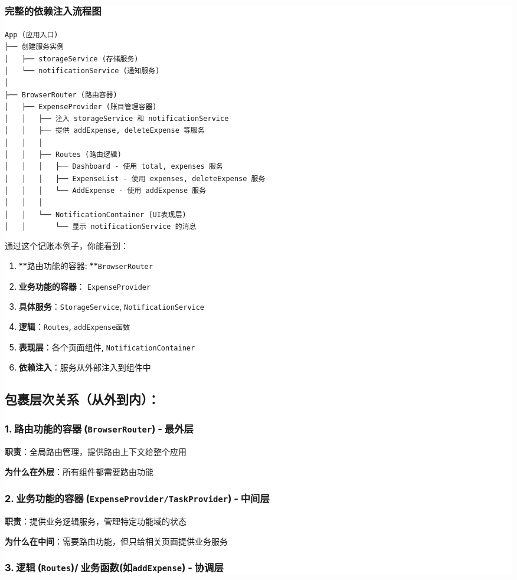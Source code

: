 

### 完整的依赖注入流程图

```
App (应用入口)
├── 创建服务实例
│   ├── storageService (存储服务)
│   └── notificationService (通知服务)
│
├── BrowserRouter (路由容器)
│   ├── ExpenseProvider (账目管理容器)
│   │   ├── 注入 storageService 和 notificationService
│   │   ├── 提供 addExpense, deleteExpense 等服务
│   │   │
│   │   ├── Routes (路由逻辑)
│   │   │   ├── Dashboard - 使用 total, expenses 服务
│   │   │   ├── ExpenseList - 使用 expenses, deleteExpense 服务
│   │   │   └── AddExpense - 使用 addExpense 服务
│   │   │
│   │   └── NotificationContainer (UI表现层)
│   │       └── 显示 notificationService 的消息
```



通过这个记账本例子，你能看到：

1. **路由功能的容器: **`BrowserRouter`

2. **业务功能的容器**： `ExpenseProvider`

3. **具体服务**：`StorageService`, `NotificationService`

4. **逻辑**：`Routes`, `addExpense函数`

5. **表现层**：各个页面组件, `NotificationContainer`

6. **依赖注入**：服务从外部注入到组件中

   

## 包裹层次关系（从外到内）：

### 1. **路由功能的容器** (`BrowserRouter`) - 最外层

**职责**：全局路由管理，提供路由上下文给整个应用 

**为什么在外层**：所有组件都需要路由功能

### 2. **业务功能的容器** (`ExpenseProvider/TaskProvider`) - 中间层

**职责**：提供业务逻辑服务，管理特定功能域的状态 

**为什么在中间**：需要路由功能，但只给相关页面提供业务服务

### 3. **逻辑** (`Routes`)/ 业务函数(如`addExpense`) - 协调层
